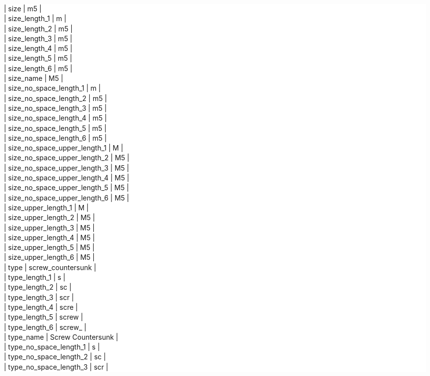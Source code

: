 | size | m5 |  
| size_length_1 | m |  
| size_length_2 | m5 |  
| size_length_3 | m5 |  
| size_length_4 | m5 |  
| size_length_5 | m5 |  
| size_length_6 | m5 |  
| size_name | M5 |  
| size_no_space_length_1 | m |  
| size_no_space_length_2 | m5 |  
| size_no_space_length_3 | m5 |  
| size_no_space_length_4 | m5 |  
| size_no_space_length_5 | m5 |  
| size_no_space_length_6 | m5 |  
| size_no_space_upper_length_1 | M |  
| size_no_space_upper_length_2 | M5 |  
| size_no_space_upper_length_3 | M5 |  
| size_no_space_upper_length_4 | M5 |  
| size_no_space_upper_length_5 | M5 |  
| size_no_space_upper_length_6 | M5 |  
| size_upper_length_1 | M |  
| size_upper_length_2 | M5 |  
| size_upper_length_3 | M5 |  
| size_upper_length_4 | M5 |  
| size_upper_length_5 | M5 |  
| size_upper_length_6 | M5 |  
| type | screw_countersunk |  
| type_length_1 | s |  
| type_length_2 | sc |  
| type_length_3 | scr |  
| type_length_4 | scre |  
| type_length_5 | screw |  
| type_length_6 | screw_ |  
| type_name | Screw Countersunk |  
| type_no_space_length_1 | s |  
| type_no_space_length_2 | sc |  
| type_no_space_length_3 | scr |  